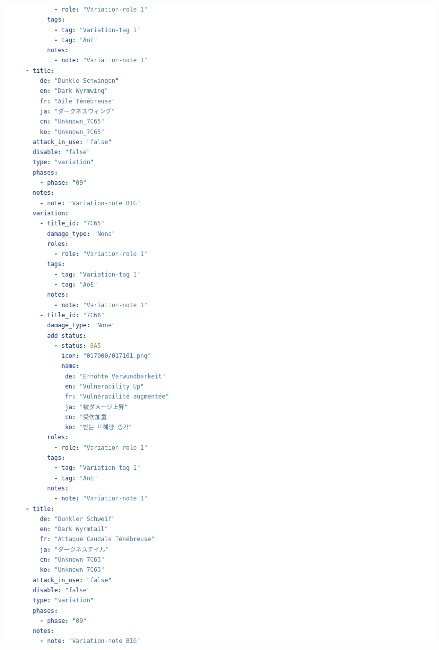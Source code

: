 ```yaml
              - role: "Variation-role 1"
            tags:
              - tag: "Variation-tag 1"
              - tag: "AoE"
            notes:
              - note: "Variation-note 1"
      - title:
          de: "Dunkle Schwingen"
          en: "Dark Wyrmwing"
          fr: "Aile Ténébreuse"
          ja: "ダークネスウィング"
          cn: "Unknown_7C65"
          ko: "Unknown_7C65"
        attack_in_use: "false"
        disable: "false"
        type: "variation"
        phases:
          - phase: "09"
        notes:
          - note: "Variation-note BIG"
        variation:
          - title_id: "7C65"
            damage_type: "None"
            roles:
              - role: "Variation-role 1"
            tags:
              - tag: "Variation-tag 1"
              - tag: "AoE"
            notes:
              - note: "Variation-note 1"
          - title_id: "7C66"
            damage_type: "None"
            add_status:
              - status: 8A5
                icon: "017000/017101.png"
                name:
                 de: "Erhöhte Verwundbarkeit"
                 en: "Vulnerability Up"
                 fr: "Vulnérabilité augmentée"
                 ja: "被ダメージ上昇"
                 cn: "受伤加重"
                 ko: "받는 피해량 증가"
            roles:
              - role: "Variation-role 1"
            tags:
              - tag: "Variation-tag 1"
              - tag: "AoE"
            notes:
              - note: "Variation-note 1"
      - title:
          de: "Dunkler Schweif"
          en: "Dark Wyrmtail"
          fr: "Attaque Caudale Ténébreuse"
          ja: "ダークネステイル"
          cn: "Unknown_7C63"
          ko: "Unknown_7C63"
        attack_in_use: "false"
        disable: "false"
        type: "variation"
        phases:
          - phase: "09"
        notes:
          - note: "Variation-note BIG"
```
